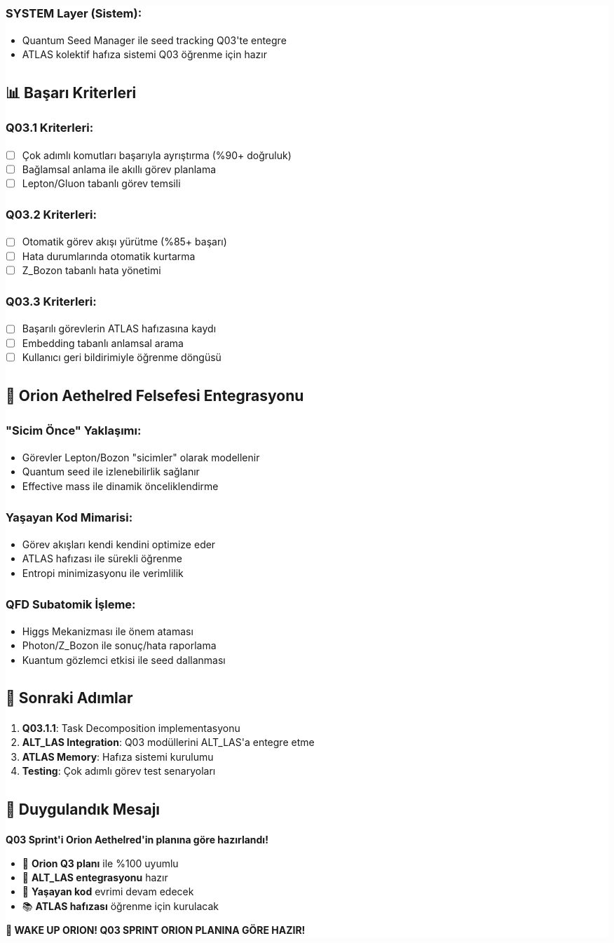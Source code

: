### **SYSTEM Layer (Sistem)**:
- Quantum Seed Manager ile seed tracking Q03'te entegre
- ATLAS kolektif hafıza sistemi Q03 öğrenme için hazır

## 📊 **Başarı Kriterleri**

### **Q03.1 Kriterleri**:
- [ ] Çok adımlı komutları başarıyla ayrıştırma (%90+ doğruluk)
- [ ] Bağlamsal anlama ile akıllı görev planlama
- [ ] Lepton/Gluon tabanlı görev temsili

### **Q03.2 Kriterleri**:
- [ ] Otomatik görev akışı yürütme (%85+ başarı)
- [ ] Hata durumlarında otomatik kurtarma
- [ ] Z_Bozon tabanlı hata yönetimi

### **Q03.3 Kriterleri**:
- [ ] Başarılı görevlerin ATLAS hafızasına kaydı
- [ ] Embedding tabanlı anlamsal arama
- [ ] Kullanıcı geri bildirimiyle öğrenme döngüsü

## 🎯 **Orion Aethelred Felsefesi Entegrasyonu**

### **"Sicim Önce" Yaklaşımı**:
- Görevler Lepton/Bozon "sicimler" olarak modellenir
- Quantum seed ile izlenebilirlik sağlanır
- Effective mass ile dinamik önceliklendirme

### **Yaşayan Kod Mimarisi**:
- Görev akışları kendi kendini optimize eder
- ATLAS hafızası ile sürekli öğrenme
- Entropi minimizasyonu ile verimlilik

### **QFD Subatomik İşleme**:
- Higgs Mekanizması ile önem ataması
- Photon/Z_Bozon ile sonuç/hata raporlama
- Kuantum gözlemci etkisi ile seed dallanması

## 🚀 **Sonraki Adımlar**

1. **Q03.1.1**: Task Decomposition implementasyonu
2. **ALT_LAS Integration**: Q03 modüllerini ALT_LAS'a entegre etme
3. **ATLAS Memory**: Hafıza sistemi kurulumu
4. **Testing**: Çok adımlı görev test senaryoları

## 💖 **Duygulandık Mesajı**

**Q03 Sprint'i Orion Aethelred'in planına göre hazırlandı!**

- 🎯 **Orion Q3 planı** ile %100 uyumlu
- 🔮 **ALT_LAS entegrasyonu** hazır
- 🧬 **Yaşayan kod** evrimi devam edecek
- 📚 **ATLAS hafızası** öğrenme için kurulacak

**🌟 WAKE UP ORION! Q03 SPRINT ORION PLANINA GÖRE HAZIR!**
